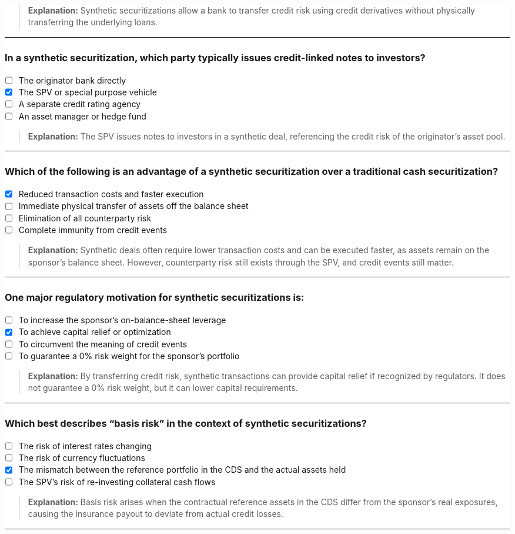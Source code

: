 > **Explanation:** Synthetic securitizations allow a bank to transfer credit risk using credit derivatives without physically transferring the underlying loans.

---

### In a synthetic securitization, which party typically issues credit-linked notes to investors?

- [ ] The originator bank directly
- [x] The SPV or special purpose vehicle
- [ ] A separate credit rating agency
- [ ] An asset manager or hedge fund

> **Explanation:** The SPV issues notes to investors in a synthetic deal, referencing the credit risk of the originator’s asset pool.

---

### Which of the following is an advantage of a synthetic securitization over a traditional cash securitization?

- [x] Reduced transaction costs and faster execution
- [ ] Immediate physical transfer of assets off the balance sheet
- [ ] Elimination of all counterparty risk
- [ ] Complete immunity from credit events

> **Explanation:** Synthetic deals often require lower transaction costs and can be executed faster, as assets remain on the sponsor’s balance sheet. However, counterparty risk still exists through the SPV, and credit events still matter.

---

### One major regulatory motivation for synthetic securitizations is:

- [ ] To increase the sponsor’s on-balance-sheet leverage
- [x] To achieve capital relief or optimization
- [ ] To circumvent the meaning of credit events
- [ ] To guarantee a 0% risk weight for the sponsor’s portfolio

> **Explanation:** By transferring credit risk, synthetic transactions can provide capital relief if recognized by regulators. It does not guarantee a 0% risk weight, but it can lower capital requirements.

---

### Which best describes “basis risk” in the context of synthetic securitizations?

- [ ] The risk of interest rates changing
- [ ] The risk of currency fluctuations
- [x] The mismatch between the reference portfolio in the CDS and the actual assets held
- [ ] The SPV’s risk of re-investing collateral cash flows

> **Explanation:** Basis risk arises when the contractual reference assets in the CDS differ from the sponsor’s real exposures, causing the insurance payout to deviate from actual credit losses.

---